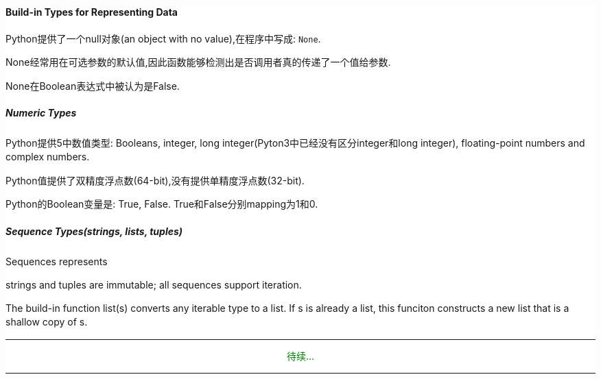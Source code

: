#### Build-in Types for Representing Data

Python提供了一个null对象(an object with no value),在程序中写成: `None`.

None经常用在可选参数的默认值,因此函数能够检测出是否调用者真的传递了一个值给参数.

None在Boolean表达式中被认为是False.

##### Numeric Types

Python提供5中数值类型: Booleans, integer, long integer(Pyton3中已经没有区分integer和long integer), floating-point numbers and complex numbers.

Python值提供了双精度浮点数(64-bit),没有提供单精度浮点数(32-bit).

Python的Boolean变量是: True, False. True和False分别mapping为1和0.

##### Sequence Types(strings, lists, tuples)

Sequences represents

strings and tuples are immutable; all sequences support iteration.

The build-in function list(s) converts any iterable type to a list. If s is already a list, this funciton constructs a new list that is a shallow copy of s.

---

<center style="color: green">待续...</center>

---
